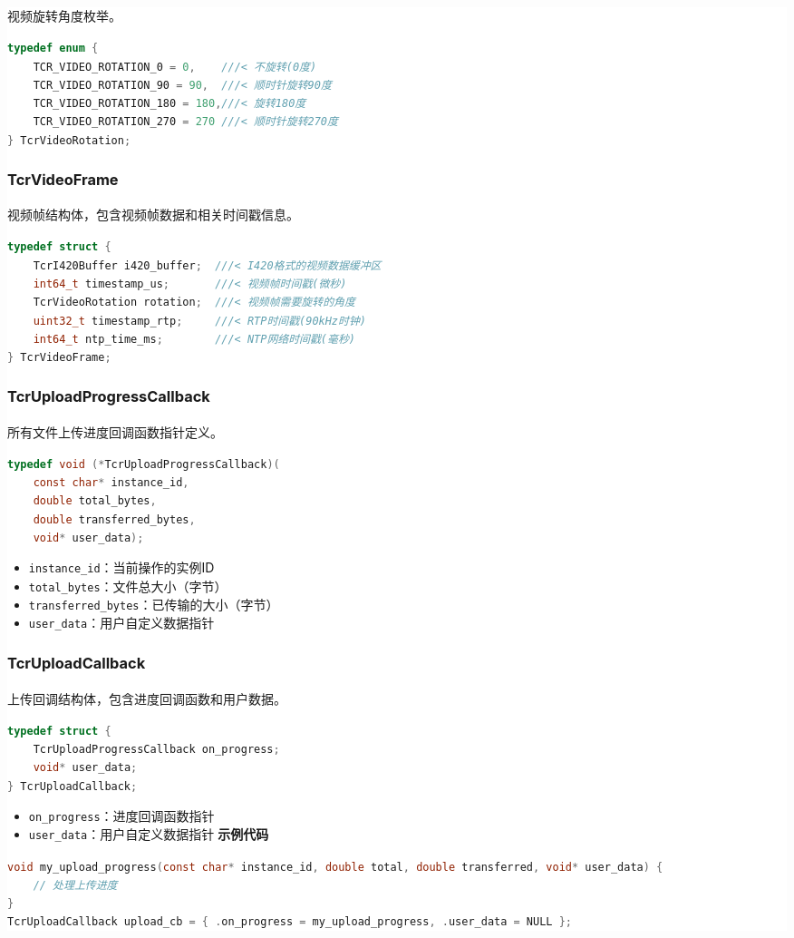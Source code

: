 视频旋转角度枚举。

```c
typedef enum {
    TCR_VIDEO_ROTATION_0 = 0,    ///< 不旋转(0度)
    TCR_VIDEO_ROTATION_90 = 90,  ///< 顺时针旋转90度
    TCR_VIDEO_ROTATION_180 = 180,///< 旋转180度
    TCR_VIDEO_ROTATION_270 = 270 ///< 顺时针旋转270度
} TcrVideoRotation;
```

### TcrVideoFrame

视频帧结构体，包含视频帧数据和相关时间戳信息。

```c
typedef struct {
    TcrI420Buffer i420_buffer;  ///< I420格式的视频数据缓冲区
    int64_t timestamp_us;       ///< 视频帧时间戳(微秒)
    TcrVideoRotation rotation;  ///< 视频帧需要旋转的角度
    uint32_t timestamp_rtp;     ///< RTP时间戳(90kHz时钟)
    int64_t ntp_time_ms;        ///< NTP网络时间戳(毫秒)
} TcrVideoFrame;
```
### TcrUploadProgressCallback

所有文件上传进度回调函数指针定义。

```c
typedef void (*TcrUploadProgressCallback)(
    const char* instance_id,
    double total_bytes,
    double transferred_bytes,
    void* user_data);
```

- `instance_id`：当前操作的实例ID
- `total_bytes`：文件总大小（字节）
- `transferred_bytes`：已传输的大小（字节）
- `user_data`：用户自定义数据指针

### TcrUploadCallback

上传回调结构体，包含进度回调函数和用户数据。

```c
typedef struct {
    TcrUploadProgressCallback on_progress;
    void* user_data;
} TcrUploadCallback;
```

- `on_progress`：进度回调函数指针
- `user_data`：用户自定义数据指针
**示例代码**
```c
void my_upload_progress(const char* instance_id, double total, double transferred, void* user_data) {
    // 处理上传进度
}
TcrUploadCallback upload_cb = { .on_progress = my_upload_progress, .user_data = NULL };
```
